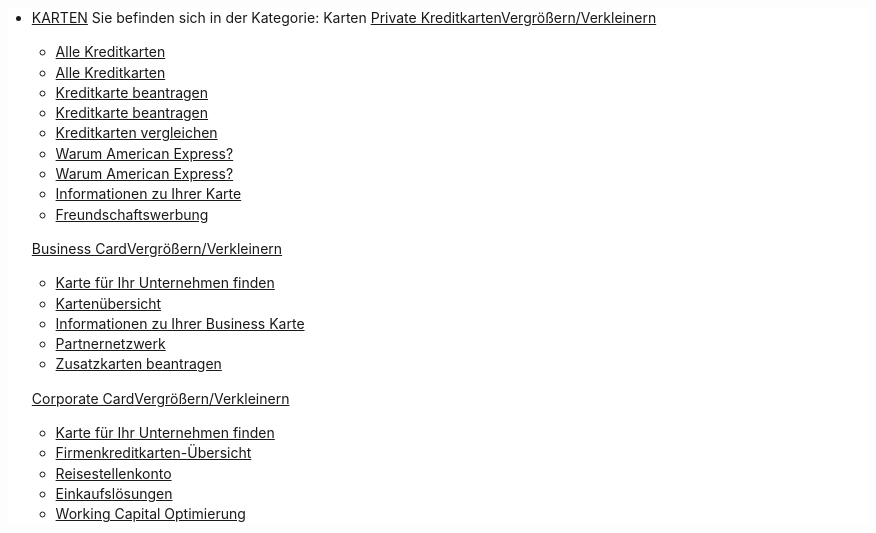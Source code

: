 -   <a href="https://www.americanexpress.com/germany/kreditkartenvergleich" id="iNav_Cards"><span class="iNavT1LtDoor"></span><span class="iNGblLnk"><span class="icon"></span><span class="iNavLinkLabel">KARTEN</span></span><span class="iNavT1RtDoor"></span></a>
    <span class="iNavTabInfo">Sie befinden sich in der Kategorie: Karten</span>
    <a href="#" id="iNCatPrivateKreditkarten" class="iNCat">Private Kreditkarten<span class="iNAcsTxt">Vergrößern/Verkleinern</span></a>

    -   <a href="https://www.americanexpress.com/de/content/alle-kreditkarten/?inav=de_menu_cards_privatecards_compare" id="de_menu_cards_privatecards_compare">Alle Kreditkarten</a>
    -   <a href="https://m.americanexpress.com/de/content/alle-kreditkarten/?inav=de_menu_cards_privatecards_compare_mob" id="de_menu_cards_privatecards_compare_mob">Alle Kreditkarten</a>
    -   <a href="https://www.americanexpress.com/de/content/kreditkarten-vergleich/?inav=de_menu_cards_privatecards_creditcard" id="de_menu_cards_privatecards_creditcard" title="Kreditkarten vergleichen">Kreditkarte beantragen</a>
    -   <a href="https://m.americanexpress.com/de/content/american-express-kreditkarten/?inav=de_menu_cards_privatecards_creditcard_mob" id="de_menu_cards_privatecards_creditcard_mob">Kreditkarte beantragen</a>
    -   <a href="https://m.americanexpress.com/de/content/kreditkartenuebersicht/?inav=de_menu_cards_privatecards_comparecard_mob" id="de_menu_cards_privatecards_comparecard_mob">Kreditkarten vergleichen</a>
    -   <a href="https://www.americanexpress.com/de/content/warum-american-express/?inav=de_menu_cards_privatecards_whyamex" id="de_menu_cards_privatecards_whyamex">Warum American Express?</a>
    -   <a href="https://www.americanexpress.com/de/content/warum-american-express/?inav=de_menu_cards_privatecards_whyamex_mob" id="de_menu_cards_privatecards_whyamex_mob">Warum American Express?</a>
    -   <a href="https://www.americanexpress.com/de/content/welcome-center/index.html?inav=de_menu_cards_private_welcome_center" id="de_menu_cards_private_welcome_center">Informationen zu Ihrer Karte</a>
    -   <a href="https://www316.americanexpress.com/iFormsSecure/un/iforms.do?cuid=emgmUpliftMGMER_de_DE&amp;evtsrc=link&amp;evttype=0&amp;mgmerSource=mgmerHub&amp;inav=de_menu_cards_privatecards_mgm" id="de_menu_cards_privatecards_mgm">Freundschaftswerbung</a>

    <a href="#" id="iNCatBusinessCard" class="iNCat">Business Card<span class="iNAcsTxt">Vergrößern/Verkleinern</span></a>

    -   <a href="https://www.americanexpress.com/de/content/sbs-kreditkarten/?inav=de_menu_cards_businesscards_findyourcard" id="de_menu_cards_businesscards_findyourcard">Karte für Ihr Unternehmen finden</a>
    -   <a href="https://m.americanexpress.com/de/content/alle-kreditkarten/?inav=de_menu_cards_businesscards_compare_mob" id="de_menu_cards_businesscards_compare_mob">Kartenübersicht</a>
    -   <a href="https://www.amex-corporate-card.de/willkommen-business/?inav=de_menu_cards_business_welcome_center" id="de_menu_cards_business_welcome_center">Informationen zu Ihrer Business Karte</a>
    -   <a href="https://www.americanexpress.com/de/content/small-business/partners.html?page=CM&amp;inav=de_menu_cards_businesscards_partnernetwork" id="de_menu_cards_businesscards_partnernetwork">Partnernetzwerk</a>
    -   <a href="https://www.americanexpress.com/de/content/Zusatzkarte/Zusatzkarten_Neu/zusatzkarte_neu.html?inav=de_menu_cards_businesscards_zusatzkarten" id="de_menu_cards_businesscards_zusatzkarten">Zusatzkarten beantragen</a>

    <a href="#" id="iNCatCorporateCard" class="iNCat">Corporate Card<span class="iNAcsTxt">Vergrößern/Verkleinern</span></a>

    -   <a href="https://business.americanexpress.com/de/?inav=de_menu_cards_corporatecards_findyourcard" id="de_menu_cards_corporatecards_findyourcard">Karte für Ihr Unternehmen finden</a>
    -   <a href="https://business.americanexpress.com/de/firmenkreditkarte?inav=de_menu_cards_corporatecards_overview" id="de_menu_cards_corporatecards_overview">Firmenkreditkarten-Übersicht</a>
    -   <a href="https://business.americanexpress.com/de/reisestellenkarte-bta-travelmanagement?inav=de_menu_cards_corporatecards_travelacct" id="de_menu_cards_corporatecards_travelacct">Reisestellenkonto</a>
    -   <a href="https://business.americanexpress.com/de/beschaffung?inav=de_menu_cards_corporatecards_procurement" id="de_menu_cards_corporatecards_procurement">Einkaufslösungen</a>
    -   <a href="https://business.americanexpress.com/de/finanzmanagement?inav=de_menu_cards_corporatecards_financemanagement" id="de_menu_cards_corporatecards_financemanagement">Working Capital Optimierung</a>
